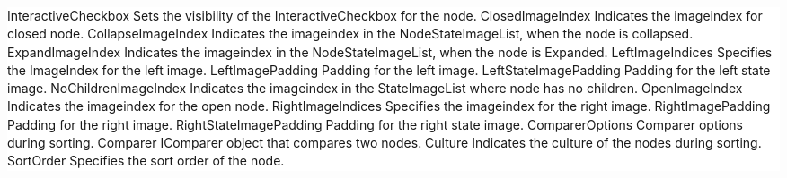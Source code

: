<td>
InteractiveCheckbox</td><td>
Sets the visibility of the InteractiveCheckbox for the node.</td></tr>
<tr>
<td>
ClosedImageIndex</td><td>
Indicates the imageindex for closed node.</td></tr>
<tr>
<td>
CollapseImageIndex</td><td>
Indicates the imageindex in the NodeStateImageList, when the node is collapsed.</td></tr>
<tr>
<td>
ExpandImageIndex</td><td>
Indicates the imageindex in the NodeStateImageList, when the node is Expanded.</td></tr>
<tr>
<td>
LeftImageIndices</td><td>
Specifies the ImageIndex for the left image.</td></tr>
<tr>
<td>
LeftImagePadding</td><td>
Padding for the left image.</td></tr>
<tr>
<td>
LeftStateImagePadding</td><td>
Padding for the left state image.</td></tr>
<tr>
<td>
NoChildrenImageIndex</td><td>
Indicates the imageindex in the StateImageList where node has no children.</td></tr>
<tr>
<td>
OpenImageIndex</td><td>
Indicates the imageindex for the open node.</td></tr>
<tr>
<td>
RightImageIndices</td><td>
Specifies the imageindex for the right image.</td></tr>
<tr>
<td>
RightImagePadding</td><td>
Padding for the right image.</td></tr>
<tr>
<td>
RightStateImagePadding</td><td>
Padding for the right state image.</td></tr>
<tr>
<td>
ComparerOptions</td><td>
Comparer options during sorting.</td></tr>
<tr>
<td>
Comparer</td><td>
IComparer object that compares two nodes.</td></tr>
<tr>
<td>
Culture</td><td>
Indicates the culture of the nodes during sorting.</td></tr>
<tr>
<td>
SortOrder</td><td>
Specifies the sort order of the node.</td></tr>
<tr>